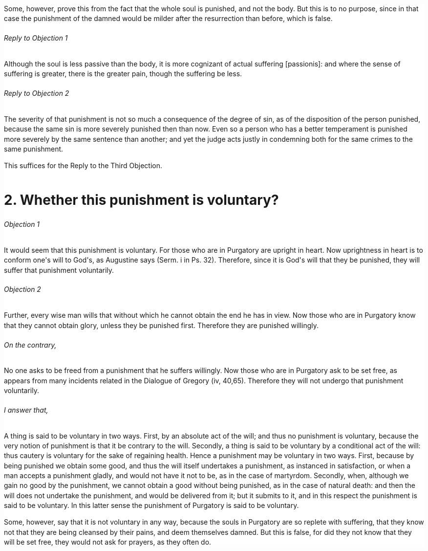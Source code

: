 Some, however, prove this from the fact that the whole soul is punished, and not the body. But this is to no purpose, since in that case the punishment of the damned would be milder after the resurrection than before, which is false.  

###### Reply to Objection 1
Although the soul is less passive than the body, it is more cognizant of actual suffering \[passionis\]: and where the sense of suffering is greater, there is the greater pain, though the suffering be less.  

###### Reply to Objection 2
The severity of that punishment is not so much a consequence of the degree of sin, as of the disposition of the person punished, because the same sin is more severely punished then than now. Even so a person who has a better temperament is punished more severely by the same sentence than another; and yet the judge acts justly in condemning both for the same crimes to the same punishment.  

This suffices for the Reply to the Third Objection.

# 2. Whether this punishment is voluntary? 

###### Objection 1
It would seem that this punishment is voluntary. For those who are in Purgatory are upright in heart. Now uprightness in heart is to conform one's will to God's, as Augustine says (Serm. i in Ps. 32). Therefore, since it is God's will that they be punished, they will suffer that punishment voluntarily.  

###### Objection 2
Further, every wise man wills that without which he cannot obtain the end he has in view. Now those who are in Purgatory know that they cannot obtain glory, unless they be punished first. Therefore they are punished willingly.  

###### On the contrary,
No one asks to be freed from a punishment that he suffers willingly. Now those who are in Purgatory ask to be set free, as appears from many incidents related in the Dialogue of Gregory (iv, 40,65). Therefore they will not undergo that punishment voluntarily.  

###### I answer that,
A thing is said to be voluntary in two ways. First, by an absolute act of the will; and thus no punishment is voluntary, because the very notion of punishment is that it be contrary to the will. Secondly, a thing is said to be voluntary by a conditional act of the will: thus cautery is voluntary for the sake of regaining health. Hence a punishment may be voluntary in two ways. First, because by being punished we obtain some good, and thus the will itself undertakes a punishment, as instanced in satisfaction, or when a man accepts a punishment gladly, and would not have it not to be, as in the case of martyrdom. Secondly, when, although we gain no good by the punishment, we cannot obtain a good without being punished, as in the case of natural death: and then the will does not undertake the punishment, and would be delivered from it; but it submits to it, and in this respect the punishment is said to be voluntary. In this latter sense the punishment of Purgatory is said to be voluntary.  

Some, however, say that it is not voluntary in any way, because the souls in Purgatory are so replete with suffering, that they know not that they are being cleansed by their pains, and deem themselves damned. But this is false, for did they not know that they will be set free, they would not ask for prayers, as they often do.  
